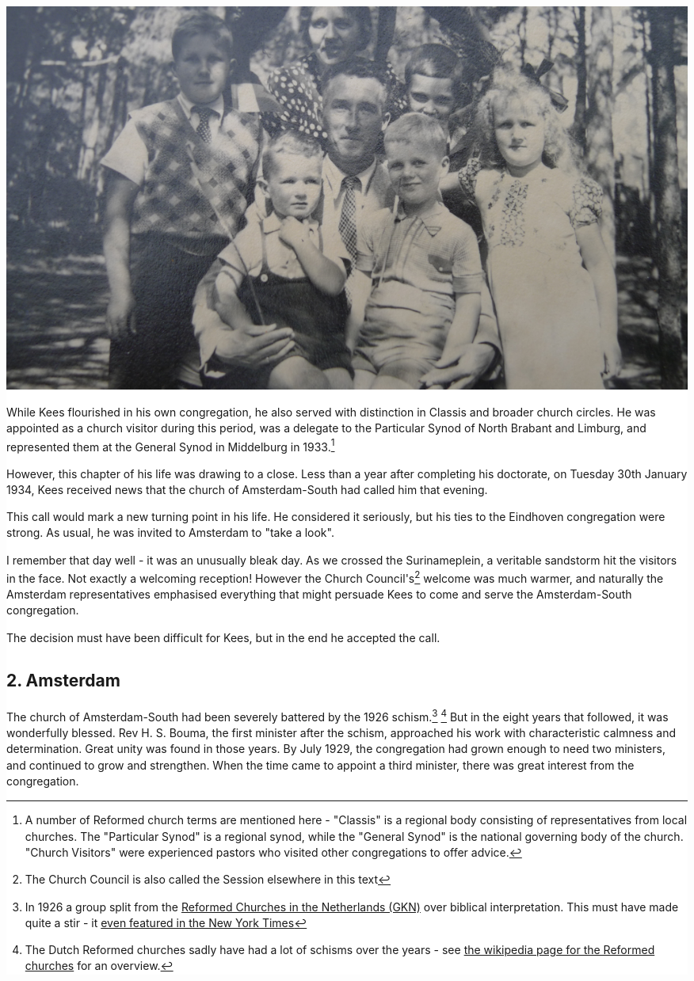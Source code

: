 ![Sietsma family photo](/assets/images/dr_k_sietsma/Sietsma_family.JPG)


While Kees flourished in his own congregation, he also served with distinction in Classis and broader church circles. He was appointed as a church visitor during this period, was a delegate to the Particular Synod of North Brabant and Limburg, and represented them at the General Synod in Middelburg in 1933.[^church_terms]

[^church_terms]: A number of Reformed church terms are mentioned here - "Classis" is a regional body consisting of representatives from local churches.  The "Particular Synod" is a regional synod, while the "General Synod" is the national governing body of the church.  "Church Visitors" were experienced pastors who visited other congregations to offer advice.

However, this chapter of his life was drawing to a close. Less than a year after completing his doctorate, on Tuesday 30th January 1934, Kees received news that the church of Amsterdam-South had called him that evening.

This call would mark a new turning point in his life. He considered it seriously, but his ties to the Eindhoven congregation were strong.  As usual, he was invited to Amsterdam to "take a look". 

I remember that day well - it was an unusually bleak day. As we crossed the Surinameplein, a veritable sandstorm hit the visitors in the face.  Not exactly a welcoming reception!  However the Church Council's[^session] welcome was much warmer, and naturally the Amsterdam representatives emphasised everything that might persuade Kees to come and serve the Amsterdam-South congregation.

[^session]: The Church Council is also called the Session elsewhere in this text

The decision must have been difficult for Kees, but in the end he accepted the call.

## 2. Amsterdam

The church of Amsterdam-South had been severely battered by the 1926 schism.[^1926_schism] [^schism] But in the eight years that followed, it was wonderfully blessed. Rev H. S. Bouma, the first minister after the schism, approached his work with characteristic calmness and determination. Great unity was found in those years. By July 1929, the congregation had grown enough to need two ministers, and continued to grow and strengthen.  When the time came to appoint a third minister, there was great interest from the congregation.


[^kees]: "Kees" is a common nickname for Kornelis, pronounced like the English word "case"
[^Smallingerland]: Smallingerland is a municipality in the province of Friesland, Netherlands
[^Afscheiding]: The church reformation of 1834 likely refers to the [1834 Dutch Reformed Church split](https://en.wikipedia.org/wiki/1834_Dutch_Reformed_Church_split)
[^staats-examen]: "Staats-examen" - the "state exam" - was an alternative route to university admission for those who didn't attend gymnasiam.
[^mobilization]: The [Netherlands remained neutral during World War I](https://en.wikipedia.org/wiki/Netherlands_in_World_War_I), the army was mobilised to deter any violation of neutrality.
[^s-hertogenbosch]: 's-Hertogenbosch is a city in North Brabant, Netherlands.  The "'s" is because the name is a contraction of the archaic "des Hertogen bosch" - it is commonly known as "Den Bosch"
[^propaedeutic_exam]: The Propaedeutic Exam is a preliminary examination in Dutch higher education
[^preparatory_exams]: Arie notes: The preparatory exam qualified a minister for a call and therefore for an income. Ministers had been known to wait for years to get married in the absence of obtaining a call
[^eindhoven]: Eindhoven was growing rapidly in the early 20th century due to the presence of large industries such as Philips
[^free_university]: The Free University (Vrije Universiteit) is a major research university in Amsterdam, founded on Reformed principles.
[^harnack]: Adolf von Harnack was a influential German Lutheran theologian and church historian of the late 19th and early 20th centuries.
[^dogma]: "Dogma" here refers to the principles of Christianity - Harnack wrote extensively about the history of church doctrine from the 4th Century to the present day
[^1926_schism]: In 1926 a group split from the [Reformed Churches in the Netherlands (GKN)](https://en.wikipedia.org/wiki/Reformed_Churches_in_the_Netherlands#History) over biblical interpretation.  This must have made quite a stir - it [even featured in the New York Times](https://www.nytimes.com/1926/02/25/archives/queries-dutch-pastor-on-biblical-serpent-synod-in-holland-fails-to.html) 
[^pentecost]: Note that Pentecost in the bible was when the Holy Spirit descended on the apostles of Jesus - a time of spiritual awakening
[^one_thing]: KS: my reading of this passage is that he is saying "there are not two topics, Truth from the Lord vs Emotions from the Spirit, these are the same thing"
[^jew_and_greek]: The phrase "Jew and Greek" is a reference to [Galatians 3:28 in the Bible](https://en.wikipedia.org/wiki/Galatians_3:28) "There is neither Jew nor Greek, slave nor free, male nor female, for you are all one in Christ Jesus". So here it does not refer to literal Jews and Greeks, but to all people who are not saved Christians.
[^anathema]: "Anathema" is a term meaning "accursed" or "set apart for evil," often used in religious contexts.
[^catechism]: This refers to the [Heidelberg Catechism](https://en.wikipedia.org/wiki/Heidelberg_Catechism), used for teaching Reformed Church doctrine
[^catechise]: To "catechize" is to teach, usually religion, by means of questions and answers
[^Buchman]: [Frank Buchman](https://en.wikipedia.org/wiki/Frank_Buchman) was an American Lutheran popular preacher who formed various Christan revival groups in the 1920s and 30s
[^diaconal]: "Diaconal" refers to the work of deacons, church officers focused on practical service and care for the needy.
[^gods_sovereignty]: The book's original title was _"Goddelijke soevereiniteit en menselijke verantwoordelijkheid"_
[^both-and]: The phrase "both-and" (én-én in Dutch) is used to emphasise the complementary nature of two concepts, as opposed to "either-or" thinking.
[^fruitful]: The term "fruit-bearing" (vruchtdragende) is often used in Christian contexts to describe productive or effective spiritual life.
[^de_bazuin]: Literally "The Trumpet" - probably a church periodical
[^de_standaard]: De Standaard was a Dutch national newspaper with Reformed Christian leanings
[^betergesitueerden]: "Betergesitueerden" or "Better Off" - it isn't clear if this means wealthy, very wealthy, or upper class.
[^our_common_christian_faith]: This has a footnote in the original, referring to "Ons Algemeen Christelijk Geloof" or "Our Common Christian Faith" page 101 - one of Kees' books mentioned elsewhere
[^catholic]: "Catholic" here refers to a universal church, not the Roman Catholic church
[^office]: "Office" refers to positions of leadership in the Church and in the world.  Kees wrote a book "The Idea of Office" entirely about this subject.
[^academieprediker]: "Academieprediker" literally "Academy preacher" likely refers to someone who preaches in an academic setting
[^surrender]: The Netherlands surrendered to the Germans on 15 May 1940.  The government, the Queen and her family all fled to the UK.
[^water_line]: The "water line" (waterlinie) refers to a series of water-based defences historically used by the Netherlands
[^land-war-regulations]: "Land war regulations" (land-oorlogsreglement) probably refers to the [Hague conventions](https://en.wikipedia.org/wiki/Hague_Conventions_of_1899_and_1907) on warfare
[^resistance-movement]: It is worth noting that Kees' cousins [Henk and Hein Sietsma](https://www.yadvashem.org/righteous/stories/sietsma.html) ran "Group Hein", an underground resistance movement, and Kees' oldest two sons were later involved.  It is not clear if this started before Kees' arrest.
[^Marinekriegsgericht]: "Marinekriegsgericht" was a German naval court martial
[^Sicherheitsdienst]: The [Sicherheitsdienst](https://en.wikipedia.org/wiki/Sicherheitsdienst) was the intelligence agency of the SS and the Nazis
[^Euterpestraat]: The Euterpestraat was the headquarters of the Sicherheitsdienst in Amsterdam
[^coetus]: The Coetus was an assembly of ministers
[^Einsammlung]: in German "Einsammlung von Güter für die Jüden"
[^nazism]: National Socialism is the formal name for [Nazism](https://en.wikipedia.org/wiki/Nazism)
[^foot1]: (original text footnote) As a curiosity it may be mentioned that there was still a library in Dachau and that in it - as a nephew of Kees observed - was present: "The Kingdom of God" by Dr K. Sietsma
[^foot2]: (original footnote) This was originally reported as 7 August by mistake
[^foot3]: (original footnote) Our Common Christian Faith, p. 40.
[^schism]: The Dutch Reformed churches sadly have had a lot of schisms over the years - see [the wikipedia page for the Reformed churches](https://en.wikipedia.org/wiki/Reformed_Churches_in_the_Netherlands#History) for an overview.
[^kerkbode]: The "Kerkbode" or "Church Herald" was the Church newsletter